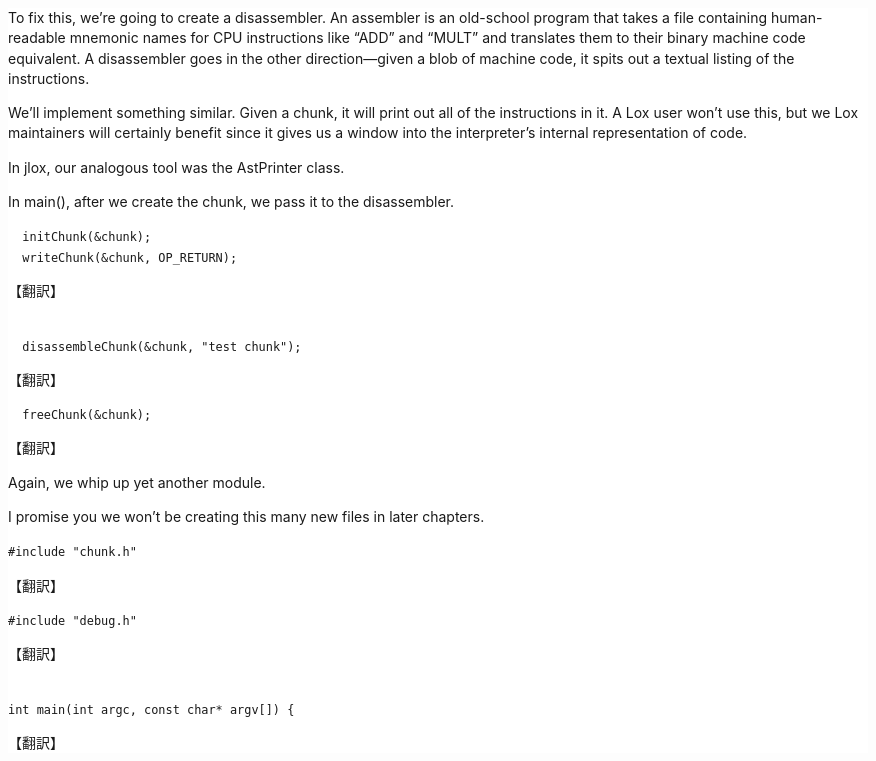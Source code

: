 To fix this, we’re going to create a disassembler. An assembler is an
old-school program that takes a file containing human-readable mnemonic names
for CPU instructions like “ADD” and “MULT” and translates them to their binary
machine code equivalent. A disassembler goes in the other direction—given a
blob of machine code, it spits out a textual listing of the instructions.

We’ll implement something similar. Given a chunk, it
will print out all of the instructions in it. A Lox user won’t use this, but
we Lox maintainers will certainly benefit since it gives us a window into the
interpreter’s internal representation of code.

In jlox, our analogous tool was the AstPrinter class.

In main(), after we create the chunk, we pass it to the disassembler.


```
  initChunk(&chunk);
  writeChunk(&chunk, OP_RETURN);

```
【翻訳】


```

  disassembleChunk(&chunk, "test chunk");

```
【翻訳】


```
  freeChunk(&chunk);

```
【翻訳】

Again, we whip up yet another module.

I promise you we won’t be creating this many new files in later chapters.


```
#include "chunk.h"

```
【翻訳】


```
#include "debug.h"

```
【翻訳】


```

int main(int argc, const char* argv[]) {

```
【翻訳】
